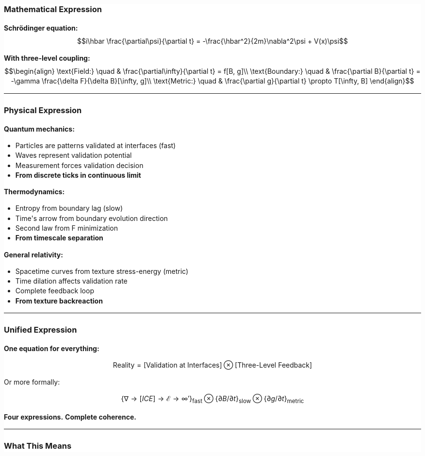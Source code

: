 
### Mathematical Expression

**Schrödinger equation:**
$$i\hbar \frac{\partial\psi}{\partial t} = -\frac{\hbar^2}{2m}\nabla^2\psi + V(x)\psi$$

**With three-level coupling:**
$$\begin{align}
\text{Field:} \quad & \frac{\partial\infty}{\partial t} = f[B, g]\\
\text{Boundary:} \quad & \frac{\partial B}{\partial t} = -\gamma \frac{\delta F}{\delta B}[\infty, g]\\
\text{Metric:} \quad & \frac{\partial g}{\partial t} \propto T[\infty, B]
\end{align}$$

---

### Physical Expression

**Quantum mechanics:**
- Particles are patterns validated at interfaces (fast)
- Waves represent validation potential
- Measurement forces validation decision
- **From discrete ticks in continuous limit**

**Thermodynamics:**
- Entropy from boundary lag (slow)
- Time's arrow from boundary evolution direction
- Second law from F minimization
- **From timescale separation**

**General relativity:**
- Spacetime curves from texture stress-energy (metric)
- Time dilation affects validation rate
- Complete feedback loop
- **From texture backreaction**

---

### Unified Expression

**One equation for everything:**

$$\text{Reality} = [\text{Validation at Interfaces}] \otimes [\text{Three-Level Feedback}]$$

Or more formally:

$$\{\nabla \to [ICE] \to \mathcal{E} \to \infty'\}_{\text{fast}} \otimes \{\partial B/\partial t\}_{\text{slow}} \otimes \{\partial g/\partial t\}_{\text{metric}}$$

**Four expressions.**
**Complete coherence.**

---

### What This Means
